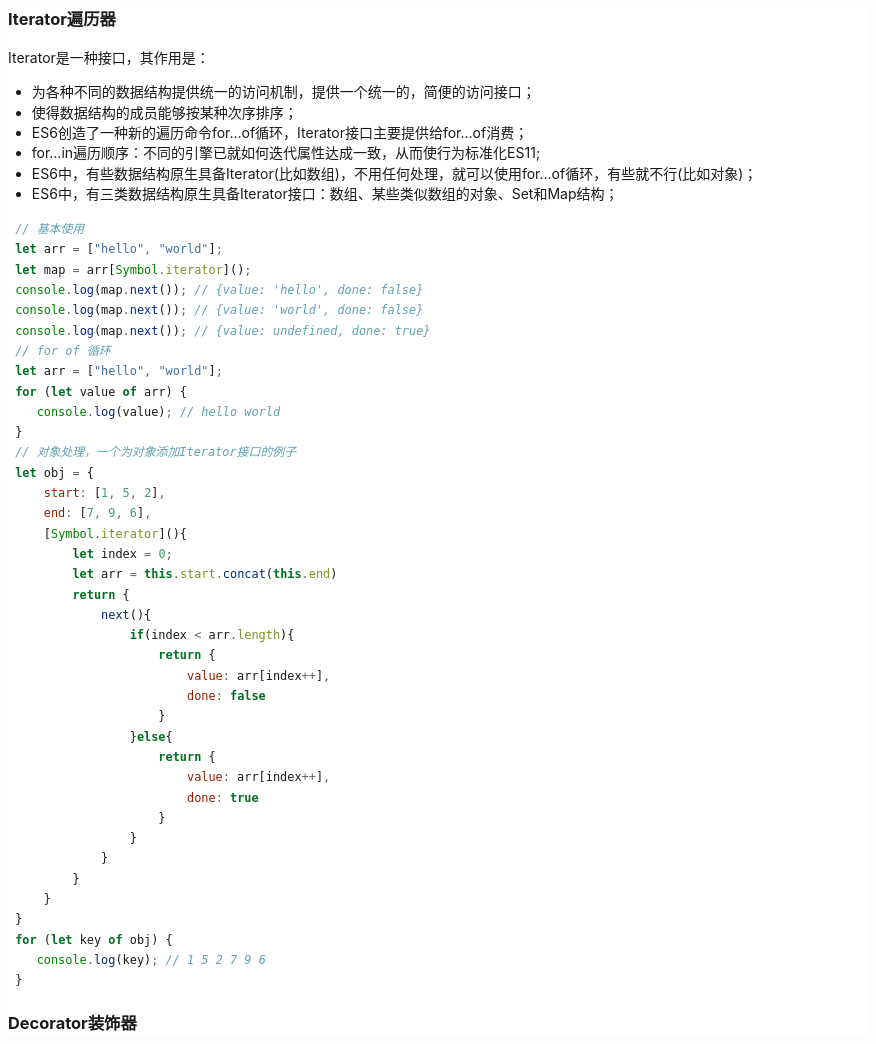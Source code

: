 ### Iterator遍历器

Iterator是一种接口，其作用是：

* 为各种不同的数据结构提供统一的访问机制，提供一个统一的，简便的访问接口；
* 使得数据结构的成员能够按某种次序排序；
* ES6创造了一种新的遍历命令for…of循环，Iterator接口主要提供给for…of消费；
* for…in遍历顺序：不同的引擎已就如何迭代属性达成一致，从而使行为标准化ES11;
* ES6中，有些数据结构原生具备Iterator(比如数组)，不用任何处理，就可以使用for…of循环，有些就不行(比如对象)；
* ES6中，有三类数据结构原生具备Iterator接口：数组、某些类似数组的对象、Set和Map结构；

```js
 // 基本使用
 let arr = ["hello", "world"];
 let map = arr[Symbol.iterator]();
 console.log(map.next()); // {value: 'hello', done: false}
 console.log(map.next()); // {value: 'world', done: false}
 console.log(map.next()); // {value: undefined, done: true}
 // for of 循环
 let arr = ["hello", "world"];
 for (let value of arr) {
    console.log(value); // hello world
 }
 // 对象处理，一个为对象添加Iterator接口的例子
 let obj = {
     start: [1, 5, 2],
     end: [7, 9, 6],
     [Symbol.iterator](){
         let index = 0;
         let arr = this.start.concat(this.end)
         return {
             next(){
                 if(index < arr.length){
                     return {
                         value: arr[index++],
                         done: false
                     }
                 }else{
                     return {
                         value: arr[index++],
                         done: true
                     }
                 }
             }
         }
     }
 }
 for (let key of obj) {
    console.log(key); // 1 5 2 7 9 6
 }
```

### Decorator装饰器
